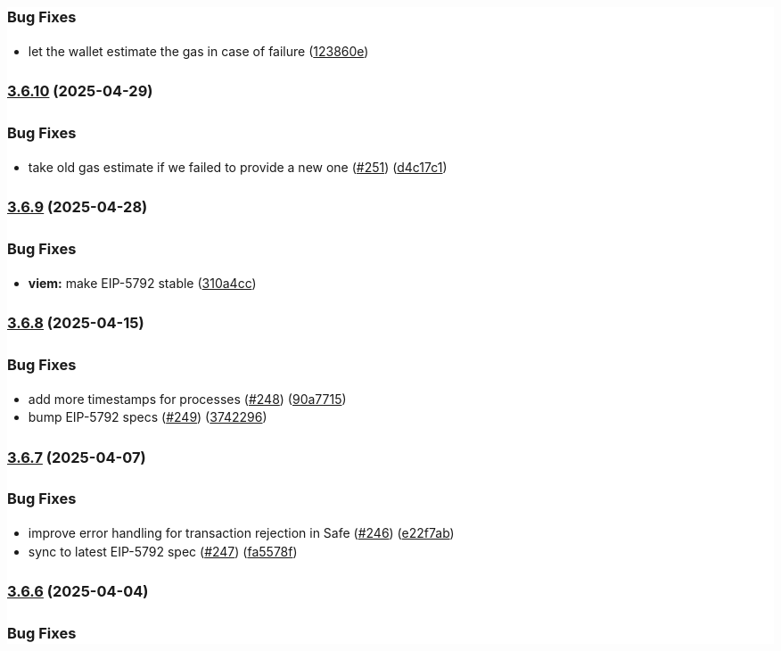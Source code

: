 
### Bug Fixes

* let the wallet estimate the gas in case of failure ([123860e](https://github.com/lifinance/sdk/commit/123860ebc44b5b35a2c8b65b3f4939d758252486))

### [3.6.10](https://github.com/lifinance/sdk/compare/v3.6.9...v3.6.10) (2025-04-29)


### Bug Fixes

* take old gas estimate if we failed to provide a new one ([#251](https://github.com/lifinance/sdk/issues/251)) ([d4c17c1](https://github.com/lifinance/sdk/commit/d4c17c1d58177494e8d606f07220b6459e0fa930))

### [3.6.9](https://github.com/lifinance/sdk/compare/v3.6.8...v3.6.9) (2025-04-28)


### Bug Fixes

* **viem:** make EIP-5792 stable ([310a4cc](https://github.com/lifinance/sdk/commit/310a4cc2b613044f68df9d89f478b5fc5644b006))

### [3.6.8](https://github.com/lifinance/sdk/compare/v3.6.7...v3.6.8) (2025-04-15)


### Bug Fixes

* add more timestamps for processes ([#248](https://github.com/lifinance/sdk/issues/248)) ([90a7715](https://github.com/lifinance/sdk/commit/90a77159e55556c08b7cb9ba3c04cc0465522383))
* bump EIP-5792 specs ([#249](https://github.com/lifinance/sdk/issues/249)) ([3742296](https://github.com/lifinance/sdk/commit/3742296f35d72996dc497a4f51d3242fe77cdc60))

### [3.6.7](https://github.com/lifinance/sdk/compare/v3.6.6...v3.6.7) (2025-04-07)


### Bug Fixes

* improve error handling for transaction rejection in Safe ([#246](https://github.com/lifinance/sdk/issues/246)) ([e22f7ab](https://github.com/lifinance/sdk/commit/e22f7ab5e7015bc881504f7c1388ce20290e440d))
* sync to latest EIP-5792 spec ([#247](https://github.com/lifinance/sdk/issues/247)) ([fa5578f](https://github.com/lifinance/sdk/commit/fa5578f66e9256b831cacd75393fb20e8d875191))

### [3.6.6](https://github.com/lifinance/sdk/compare/v3.6.5...v3.6.6) (2025-04-04)


### Bug Fixes
